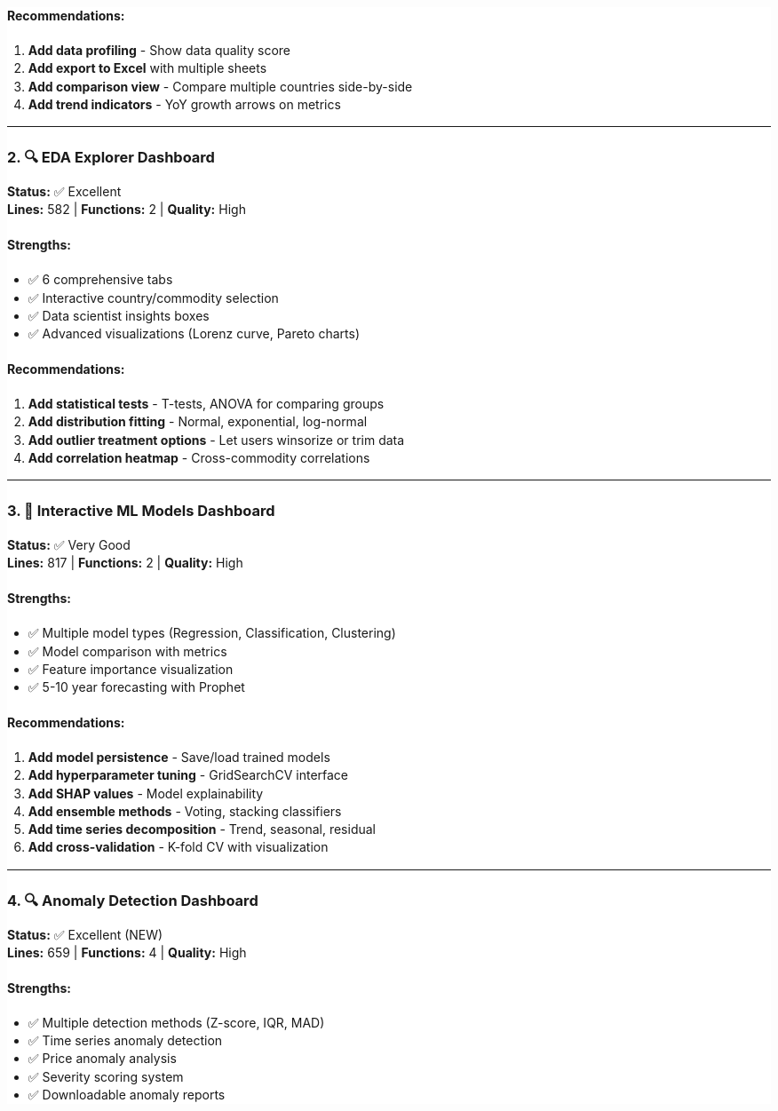 #### Recommendations:
1. **Add data profiling** - Show data quality score
2. **Add export to Excel** with multiple sheets
3. **Add comparison view** - Compare multiple countries side-by-side
4. **Add trend indicators** - YoY growth arrows on metrics

---

### 2. 🔍 EDA Explorer Dashboard
**Status:** ✅ Excellent  
**Lines:** 582 | **Functions:** 2 | **Quality:** High

#### Strengths:
- ✅ 6 comprehensive tabs
- ✅ Interactive country/commodity selection
- ✅ Data scientist insights boxes
- ✅ Advanced visualizations (Lorenz curve, Pareto charts)

#### Recommendations:
1. **Add statistical tests** - T-tests, ANOVA for comparing groups
2. **Add distribution fitting** - Normal, exponential, log-normal
3. **Add outlier treatment options** - Let users winsorize or trim data
4. **Add correlation heatmap** - Cross-commodity correlations

---

### 3. 🎯 Interactive ML Models Dashboard
**Status:** ✅ Very Good  
**Lines:** 817 | **Functions:** 2 | **Quality:** High

#### Strengths:
- ✅ Multiple model types (Regression, Classification, Clustering)
- ✅ Model comparison with metrics
- ✅ Feature importance visualization
- ✅ 5-10 year forecasting with Prophet

#### Recommendations:
1. **Add model persistence** - Save/load trained models
2. **Add hyperparameter tuning** - GridSearchCV interface
3. **Add SHAP values** - Model explainability
4. **Add ensemble methods** - Voting, stacking classifiers
5. **Add time series decomposition** - Trend, seasonal, residual
6. **Add cross-validation** - K-fold CV with visualization

---

### 4. 🔍 Anomaly Detection Dashboard
**Status:** ✅ Excellent (NEW)  
**Lines:** 659 | **Functions:** 4 | **Quality:** High

#### Strengths:
- ✅ Multiple detection methods (Z-score, IQR, MAD)
- ✅ Time series anomaly detection
- ✅ Price anomaly analysis
- ✅ Severity scoring system
- ✅ Downloadable anomaly reports
